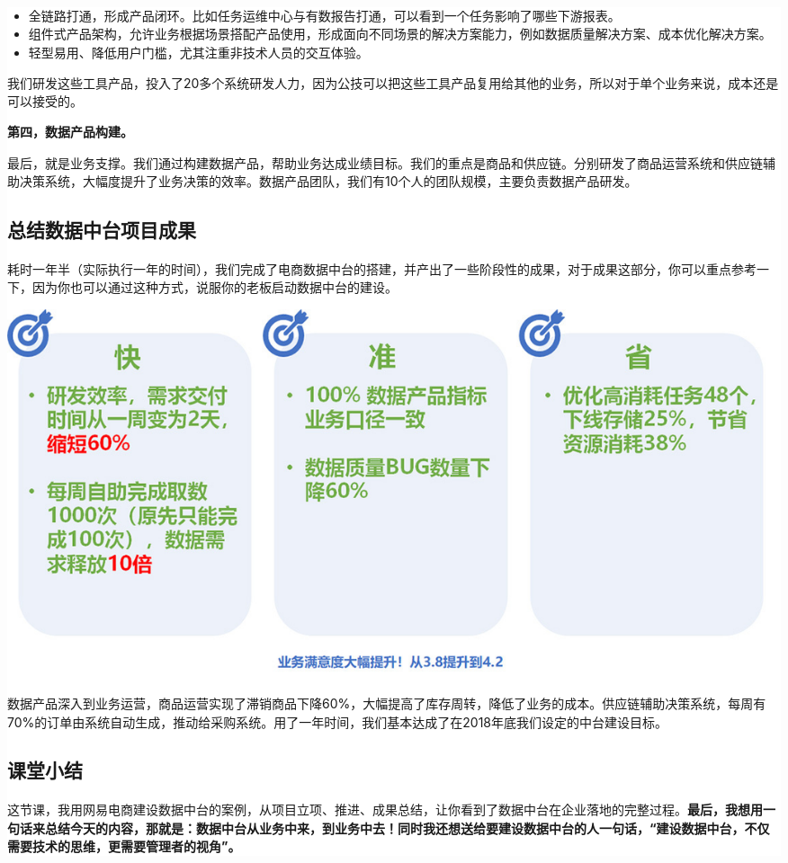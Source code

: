 * 全链路打通，形成产品闭环。比如任务运维中心与有数报告打通，可以看到一个任务影响了哪些下游报表。
* 组件式产品架构，允许业务根据场景搭配产品使用，形成面向不同场景的解决方案能力，例如数据质量解决方案、成本优化解决方案。
* 轻型易用、降低用户门槛，尤其注重非技术人员的交互体验。

我们研发这些工具产品，投入了20多个系统研发人力，因为公技可以把这些工具产品复用给其他的业务，所以对于单个业务来说，成本还是可以接受的。

**第四，数据产品构建。**

最后，就是业务支撑。我们通过构建数据产品，帮助业务达成业绩目标。我们的重点是商品和供应链。分别研发了商品运营系统和供应链辅助决策系统，大幅度提升了业务决策的效率。数据产品团队，我们有10个人的团队规模，主要负责数据产品研发。

## 总结数据中台项目成果

耗时一年半（实际执行一年的时间），我们完成了电商数据中台的搭建，并产出了一些阶段性的成果，对于成果这部分，你可以重点参考一下，因为你也可以通过这种方式，说服你的老板启动数据中台的建设。

![](./httpsstatic001geekbangorgresourceimagefc99fcceb84f1c5bd69d8efb7c4b33b68299.jpg "网易电商数据中台成果汇报")

数据产品深入到业务运营，商品运营实现了滞销商品下降60\%，大幅提高了库存周转，降低了业务的成本。供应链辅助决策系统，每周有70\%的订单由系统自动生成，推动给采购系统。用了一年时间，我们基本达成了在2018年底我们设定的中台建设目标。

## 课堂小结

这节课，我用网易电商建设数据中台的案例，从项目立项、推进、成果总结，让你看到了数据中台在企业落地的完整过程。**最后，我想用一句话来总结今天的内容，那就是：数据中台从业务中来，到业务中去！同时我还想送给要建设数据中台的人一句话，“建设数据中台，不仅需要技术的思维，更需要管理者的视角”。**
